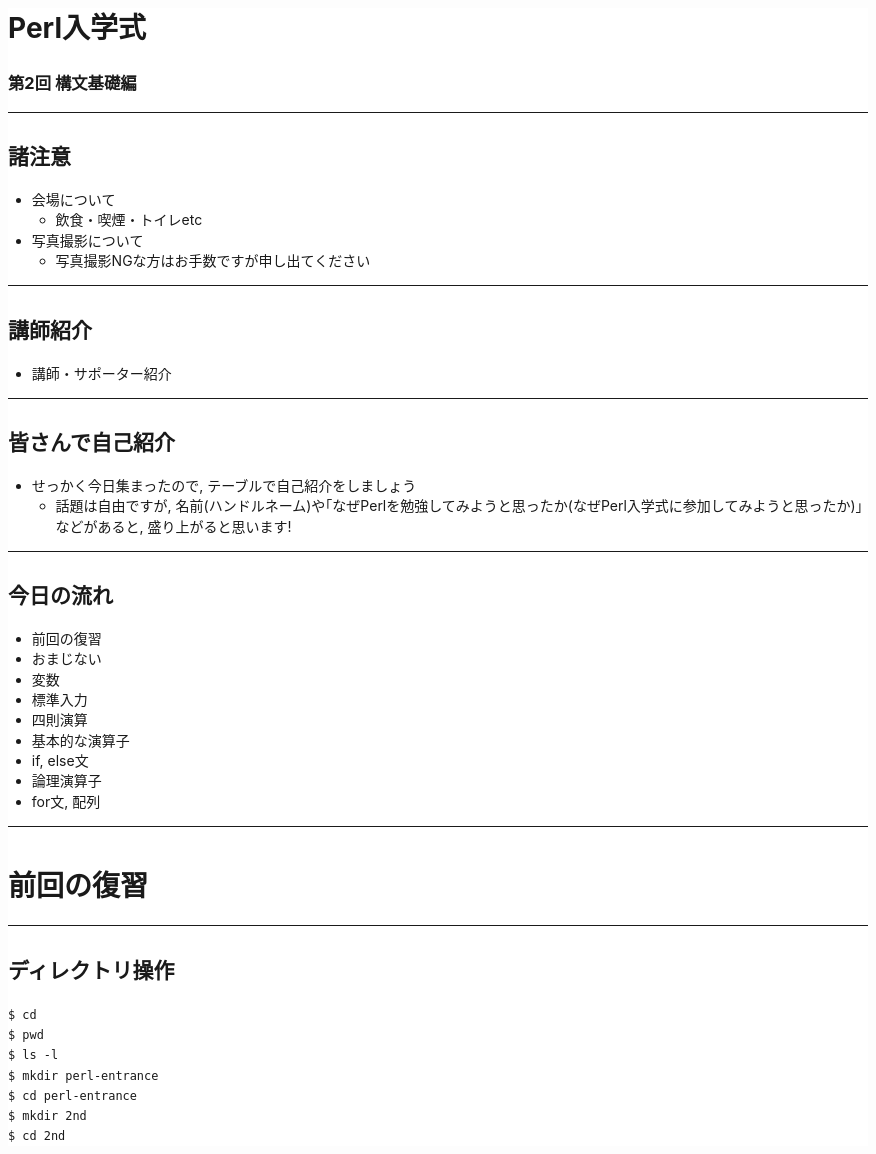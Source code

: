 # Perl入学式
### 第2回 構文基礎編

___
## 諸注意
- 会場について
    - 飲食・喫煙・トイレetc
- 写真撮影について
    - 写真撮影NGな方はお手数ですが申し出てください

___
## 講師紹介
- 講師・サポーター紹介

___
## 皆さんで自己紹介
- せっかく今日集まったので, テーブルで自己紹介をしましょう
    - 話題は自由ですが, 名前(ハンドルネーム)や｢なぜPerlを勉強してみようと思ったか(なぜPerl入学式に参加してみようと思ったか)｣などがあると,
盛り上がると思います!


___
## 今日の流れ
- 前回の復習
- おまじない
- 変数
- 標準入力
- 四則演算
- 基本的な演算子
- if, else文
- 論理演算子
- for文, 配列

---
# 前回の復習

___
## ディレクトリ操作
    $ cd
    $ pwd
    $ ls -l
    $ mkdir perl-entrance
    $ cd perl-entrance
    $ mkdir 2nd
    $ cd 2nd
